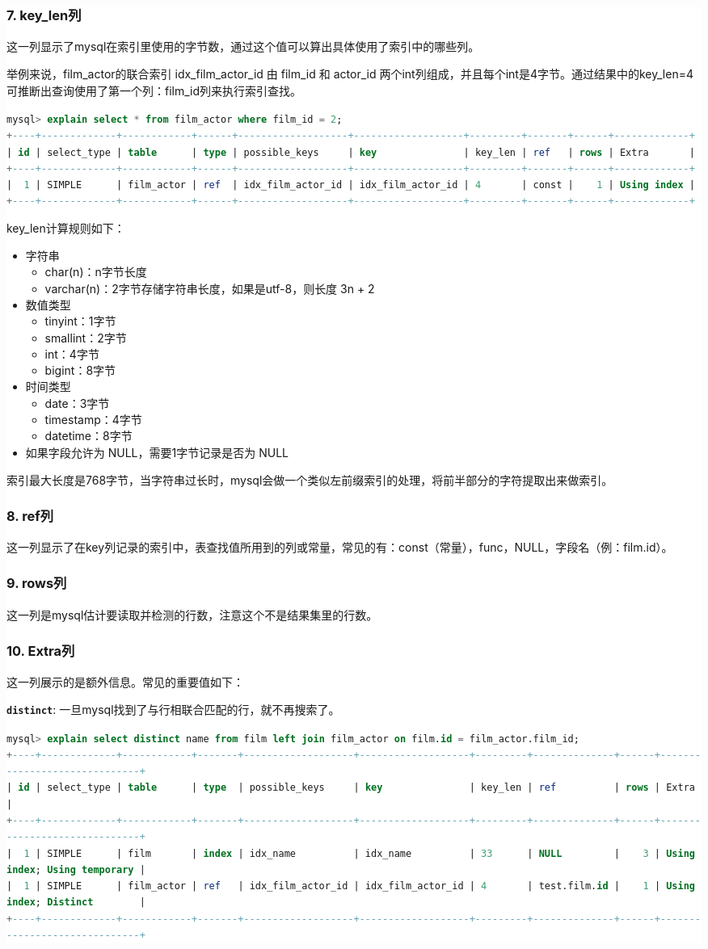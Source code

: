 ### 7. key_len列

这一列显示了mysql在索引里使用的字节数，通过这个值可以算出具体使用了索引中的哪些列。 

举例来说，film_actor的联合索引 idx_film_actor_id 由 film_id 和 actor_id 两个int列组成，并且每个int是4字节。通过结果中的key_len=4可推断出查询使用了第一个列：film_id列来执行索引查找。

```sql
mysql> explain select * from film_actor where film_id = 2;
+----+-------------+------------+------+-------------------+-------------------+---------+-------+------+-------------+
| id | select_type | table      | type | possible_keys     | key               | key_len | ref   | rows | Extra       |
+----+-------------+------------+------+-------------------+-------------------+---------+-------+------+-------------+
|  1 | SIMPLE      | film_actor | ref  | idx_film_actor_id | idx_film_actor_id | 4       | const |    1 | Using index |
+----+-------------+------------+------+-------------------+-------------------+---------+-------+------+-------------+
```

key_len计算规则如下：

+ 字符串
    - char(n)：n字节长度
    - varchar(n)：2字节存储字符串长度，如果是utf-8，则长度 3n + 2
+ 数值类型
    - tinyint：1字节
    - smallint：2字节
    - int：4字节
    - bigint：8字节　　
+ 时间类型　
    - date：3字节
    - timestamp：4字节
    - datetime：8字节
+ 如果字段允许为 NULL，需要1字节记录是否为 NULL

索引最大长度是768字节，当字符串过长时，mysql会做一个类似左前缀索引的处理，将前半部分的字符提取出来做索引。

### 8. ref列

这一列显示了在key列记录的索引中，表查找值所用到的列或常量，常见的有：const（常量），func，NULL，字段名（例：film.id）。

### 9. rows列

这一列是mysql估计要读取并检测的行数，注意这个不是结果集里的行数。

### 10. Extra列

这一列展示的是额外信息。常见的重要值如下： 

**`distinct`**: 一旦mysql找到了与行相联合匹配的行，就不再搜索了。

```sql
mysql> explain select distinct name from film left join film_actor on film.id = film_actor.film_id;
+----+-------------+------------+-------+-------------------+-------------------+---------+--------------+------+------------------------------+
| id | select_type | table      | type  | possible_keys     | key               | key_len | ref          | rows | Extra                        |
+----+-------------+------------+-------+-------------------+-------------------+---------+--------------+------+------------------------------+
|  1 | SIMPLE      | film       | index | idx_name          | idx_name          | 33      | NULL         |    3 | Using index; Using temporary |
|  1 | SIMPLE      | film_actor | ref   | idx_film_actor_id | idx_film_actor_id | 4       | test.film.id |    1 | Using index; Distinct        |
+----+-------------+------------+-------+-------------------+-------------------+---------+--------------+------+------------------------------+
```